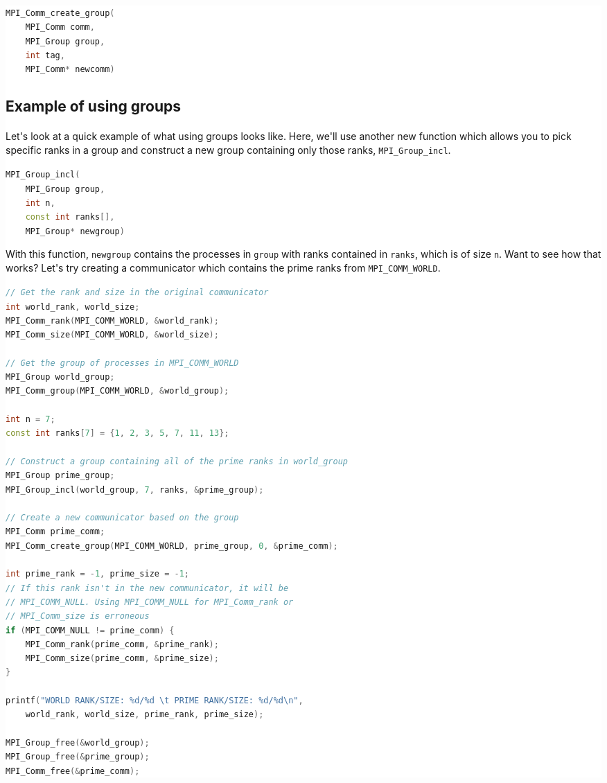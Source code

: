 ```cpp
MPI_Comm_create_group(
	MPI_Comm comm,
	MPI_Group group,
	int tag,
	MPI_Comm* newcomm)
```

## Example of using groups

Let's look at a quick example of what using groups looks like. Here, we'll use another new function which allows you to pick specific ranks in a group and construct a new group containing only those ranks, `MPI_Group_incl`.

```cpp
MPI_Group_incl(
	MPI_Group group,
	int n,
	const int ranks[],
	MPI_Group* newgroup)
```

With this function, `newgroup` contains the processes in `group` with ranks contained in `ranks`, which is of size `n`. Want to see how that works? Let's try creating a communicator which contains the prime ranks from `MPI_COMM_WORLD`.

```cpp
// Get the rank and size in the original communicator
int world_rank, world_size;
MPI_Comm_rank(MPI_COMM_WORLD, &world_rank);
MPI_Comm_size(MPI_COMM_WORLD, &world_size);

// Get the group of processes in MPI_COMM_WORLD
MPI_Group world_group;
MPI_Comm_group(MPI_COMM_WORLD, &world_group);

int n = 7;
const int ranks[7] = {1, 2, 3, 5, 7, 11, 13};

// Construct a group containing all of the prime ranks in world_group
MPI_Group prime_group;
MPI_Group_incl(world_group, 7, ranks, &prime_group);

// Create a new communicator based on the group
MPI_Comm prime_comm;
MPI_Comm_create_group(MPI_COMM_WORLD, prime_group, 0, &prime_comm);

int prime_rank = -1, prime_size = -1;
// If this rank isn't in the new communicator, it will be
// MPI_COMM_NULL. Using MPI_COMM_NULL for MPI_Comm_rank or
// MPI_Comm_size is erroneous
if (MPI_COMM_NULL != prime_comm) {
	MPI_Comm_rank(prime_comm, &prime_rank);
	MPI_Comm_size(prime_comm, &prime_size);
}

printf("WORLD RANK/SIZE: %d/%d \t PRIME RANK/SIZE: %d/%d\n",
	world_rank, world_size, prime_rank, prime_size);

MPI_Group_free(&world_group);
MPI_Group_free(&prime_group);
MPI_Comm_free(&prime_comm);
```
